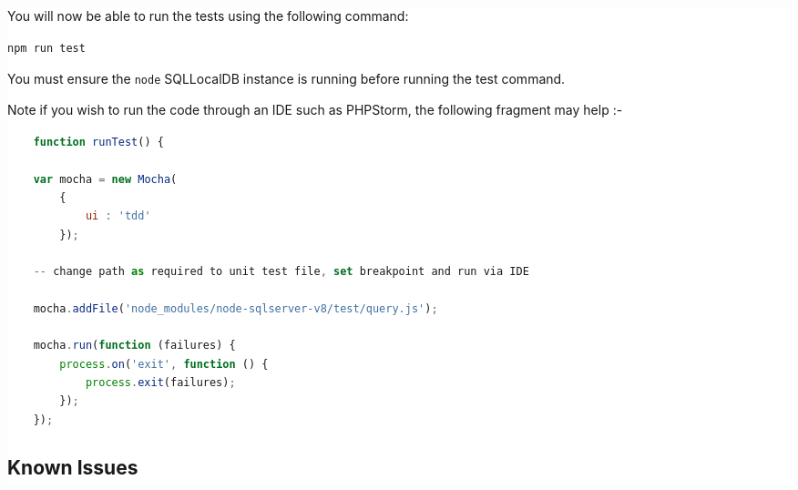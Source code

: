 You will now be able to run the tests using the following command:

```cmd
npm run test
```

You must ensure the `node` SQLLocalDB instance is running before running the test command.

Note if you wish to run the code through an IDE such as PHPStorm, the following fragment may help :-

```javascript
    function runTest() {

    var mocha = new Mocha(
        {
            ui : 'tdd'
        });

    -- change path as required to unit test file, set breakpoint and run via IDE

    mocha.addFile('node_modules/node-sqlserver-v8/test/query.js');

    mocha.run(function (failures) {
        process.on('exit', function () {
            process.exit(failures);
        });
    });
```

## Known Issues
